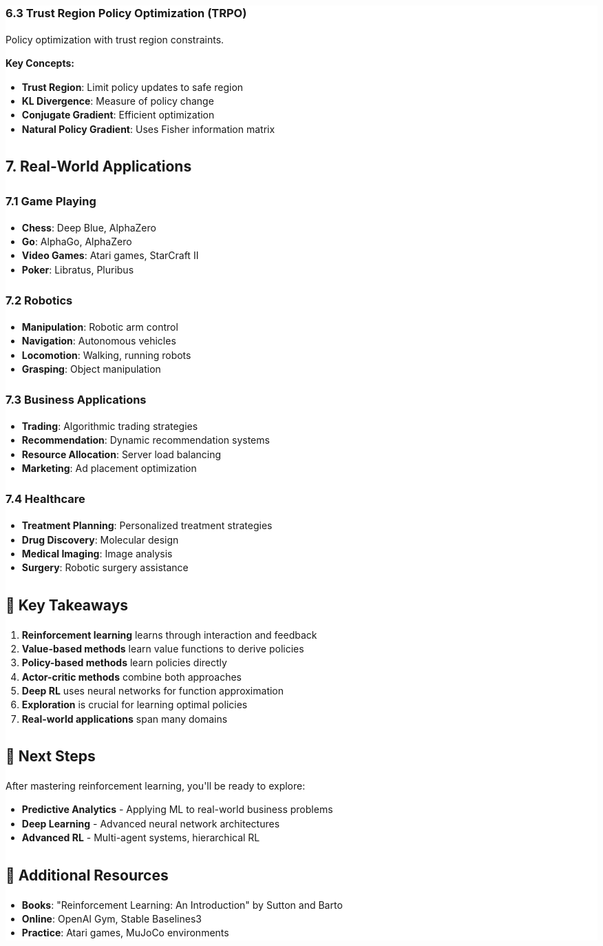 ### 6.3 Trust Region Policy Optimization (TRPO)
Policy optimization with trust region constraints.

**Key Concepts:**
- **Trust Region**: Limit policy updates to safe region
- **KL Divergence**: Measure of policy change
- **Conjugate Gradient**: Efficient optimization
- **Natural Policy Gradient**: Uses Fisher information matrix

## 7. Real-World Applications

### 7.1 Game Playing
- **Chess**: Deep Blue, AlphaZero
- **Go**: AlphaGo, AlphaZero
- **Video Games**: Atari games, StarCraft II
- **Poker**: Libratus, Pluribus

### 7.2 Robotics
- **Manipulation**: Robotic arm control
- **Navigation**: Autonomous vehicles
- **Locomotion**: Walking, running robots
- **Grasping**: Object manipulation

### 7.3 Business Applications
- **Trading**: Algorithmic trading strategies
- **Recommendation**: Dynamic recommendation systems
- **Resource Allocation**: Server load balancing
- **Marketing**: Ad placement optimization

### 7.4 Healthcare
- **Treatment Planning**: Personalized treatment strategies
- **Drug Discovery**: Molecular design
- **Medical Imaging**: Image analysis
- **Surgery**: Robotic surgery assistance

## 🎯 Key Takeaways

1. **Reinforcement learning** learns through interaction and feedback
2. **Value-based methods** learn value functions to derive policies
3. **Policy-based methods** learn policies directly
4. **Actor-critic methods** combine both approaches
5. **Deep RL** uses neural networks for function approximation
6. **Exploration** is crucial for learning optimal policies
7. **Real-world applications** span many domains

## 🚀 Next Steps

After mastering reinforcement learning, you'll be ready to explore:
- **Predictive Analytics** - Applying ML to real-world business problems
- **Deep Learning** - Advanced neural network architectures
- **Advanced RL** - Multi-agent systems, hierarchical RL

## 📖 Additional Resources

- **Books**: "Reinforcement Learning: An Introduction" by Sutton and Barto
- **Online**: OpenAI Gym, Stable Baselines3
- **Practice**: Atari games, MuJoCo environments
